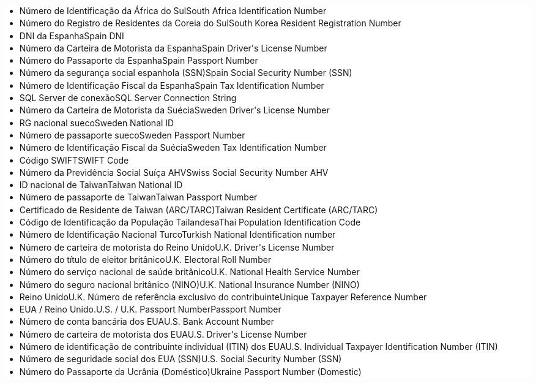 - <span data-ttu-id="6fd73-424">Número de Identificação da África do Sul</span><span class="sxs-lookup"><span data-stu-id="6fd73-424">South Africa Identification Number</span></span> 
- <span data-ttu-id="6fd73-425">Número do Registro de Residentes da Coreia do Sul</span><span class="sxs-lookup"><span data-stu-id="6fd73-425">South Korea Resident Registration Number</span></span> 
- <span data-ttu-id="6fd73-426">DNI da Espanha</span><span class="sxs-lookup"><span data-stu-id="6fd73-426">Spain DNI</span></span> 
- <span data-ttu-id="6fd73-427">Número da Carteira de Motorista da Espanha</span><span class="sxs-lookup"><span data-stu-id="6fd73-427">Spain Driver's License Number</span></span> 
- <span data-ttu-id="6fd73-428">Número do Passaporte da Espanha</span><span class="sxs-lookup"><span data-stu-id="6fd73-428">Spain Passport Number</span></span> 
- <span data-ttu-id="6fd73-429">Número da segurança social espanhola (SSN)</span><span class="sxs-lookup"><span data-stu-id="6fd73-429">Spain Social Security Number (SSN)</span></span> 
- <span data-ttu-id="6fd73-430">Número de Identificação Fiscal da Espanha</span><span class="sxs-lookup"><span data-stu-id="6fd73-430">Spain Tax Identification Number</span></span> 
- <span data-ttu-id="6fd73-431">SQL Server de conexão</span><span class="sxs-lookup"><span data-stu-id="6fd73-431">SQL Server Connection String</span></span> 
- <span data-ttu-id="6fd73-432">Número da Carteira de Motorista da Suécia</span><span class="sxs-lookup"><span data-stu-id="6fd73-432">Sweden Driver's License Number</span></span> 
- <span data-ttu-id="6fd73-433">RG nacional sueco</span><span class="sxs-lookup"><span data-stu-id="6fd73-433">Sweden National ID</span></span> 
- <span data-ttu-id="6fd73-434">Número de passaporte sueco</span><span class="sxs-lookup"><span data-stu-id="6fd73-434">Sweden Passport Number</span></span> 
- <span data-ttu-id="6fd73-435">Número de Identificação Fiscal da Suécia</span><span class="sxs-lookup"><span data-stu-id="6fd73-435">Sweden Tax Identification Number</span></span> 
- <span data-ttu-id="6fd73-436">Código SWIFT</span><span class="sxs-lookup"><span data-stu-id="6fd73-436">SWIFT Code</span></span> 
- <span data-ttu-id="6fd73-437">Número da Previdência Social Suíça AHV</span><span class="sxs-lookup"><span data-stu-id="6fd73-437">Swiss Social Security Number AHV</span></span> 
- <span data-ttu-id="6fd73-438">ID nacional de Taiwan</span><span class="sxs-lookup"><span data-stu-id="6fd73-438">Taiwan National ID</span></span> 
- <span data-ttu-id="6fd73-439">	Número de passaporte de Taiwan</span><span class="sxs-lookup"><span data-stu-id="6fd73-439">Taiwan Passport Number</span></span> 
- <span data-ttu-id="6fd73-440">Certificado de Residente de Taiwan (ARC/TARC)</span><span class="sxs-lookup"><span data-stu-id="6fd73-440">Taiwan Resident Certificate (ARC/TARC)</span></span> 
- <span data-ttu-id="6fd73-441">Código de Identificação da População Tailandesa</span><span class="sxs-lookup"><span data-stu-id="6fd73-441">Thai Population Identification Code</span></span> 
- <span data-ttu-id="6fd73-442">Número de Identificação Nacional Turco</span><span class="sxs-lookup"><span data-stu-id="6fd73-442">Turkish National Identification number</span></span> 
- <span data-ttu-id="6fd73-p108">Número de carteira de motorista do Reino Unido</span><span class="sxs-lookup"><span data-stu-id="6fd73-p108">U.K. Driver's License Number</span></span> 
- <span data-ttu-id="6fd73-p109">Número do título de eleitor britânico</span><span class="sxs-lookup"><span data-stu-id="6fd73-p109">U.K. Electoral Roll Number</span></span> 
- <span data-ttu-id="6fd73-p110">Número do serviço nacional de saúde britânico</span><span class="sxs-lookup"><span data-stu-id="6fd73-p110">U.K. National Health Service Number</span></span> 
- <span data-ttu-id="6fd73-p111">Número do seguro nacional britânico (NINO)</span><span class="sxs-lookup"><span data-stu-id="6fd73-p111">U.K. National Insurance Number (NINO)</span></span> 
- <span data-ttu-id="6fd73-451">Reino Unido</span><span class="sxs-lookup"><span data-stu-id="6fd73-451">U.K.</span></span> <span data-ttu-id="6fd73-452">Número de referência exclusivo do contribuinte</span><span class="sxs-lookup"><span data-stu-id="6fd73-452">Unique Taxpayer Reference Number</span></span> 
- <span data-ttu-id="6fd73-453">EUA / Reino Unido.</span><span class="sxs-lookup"><span data-stu-id="6fd73-453">U.S. / U.K.</span></span> <span data-ttu-id="6fd73-454">Passport Number</span><span class="sxs-lookup"><span data-stu-id="6fd73-454">Passport Number</span></span> 
- <span data-ttu-id="6fd73-455">Número de conta bancária dos EUA</span><span class="sxs-lookup"><span data-stu-id="6fd73-455">U.S. Bank Account Number</span></span> 
- <span data-ttu-id="6fd73-456">Número de carteira de motorista dos EUA</span><span class="sxs-lookup"><span data-stu-id="6fd73-456">U.S. Driver's License Number</span></span> 
- <span data-ttu-id="6fd73-457">Número de identificação de contribuinte individual (ITIN) dos EUA</span><span class="sxs-lookup"><span data-stu-id="6fd73-457">U.S. Individual Taxpayer Identification Number (ITIN)</span></span> 
- <span data-ttu-id="6fd73-458">Número de seguridade social dos EUA (SSN)</span><span class="sxs-lookup"><span data-stu-id="6fd73-458">U.S. Social Security Number (SSN)</span></span> 
- <span data-ttu-id="6fd73-459">Número do Passaporte da Ucrânia (Doméstico)</span><span class="sxs-lookup"><span data-stu-id="6fd73-459">Ukraine Passport Number (Domestic)</span></span> 